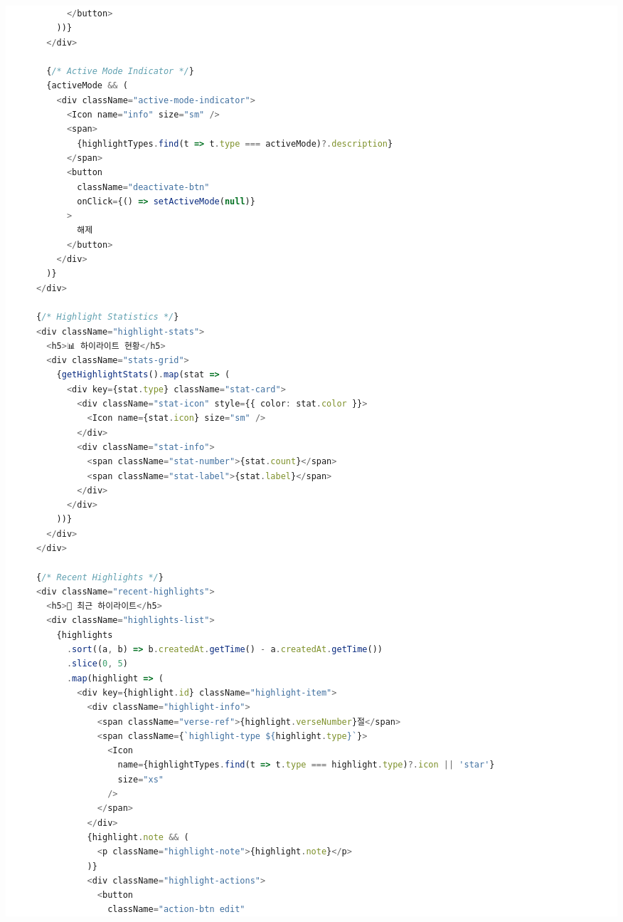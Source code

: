 ```typescript
            </button>
          ))}
        </div>
        
        {/* Active Mode Indicator */}
        {activeMode && (
          <div className="active-mode-indicator">
            <Icon name="info" size="sm" />
            <span>
              {highlightTypes.find(t => t.type === activeMode)?.description}
            </span>
            <button 
              className="deactivate-btn"
              onClick={() => setActiveMode(null)}
            >
              해제
            </button>
          </div>
        )}
      </div>
      
      {/* Highlight Statistics */}
      <div className="highlight-stats">
        <h5>📊 하이라이트 현황</h5>
        <div className="stats-grid">
          {getHighlightStats().map(stat => (
            <div key={stat.type} className="stat-card">
              <div className="stat-icon" style={{ color: stat.color }}>
                <Icon name={stat.icon} size="sm" />
              </div>
              <div className="stat-info">
                <span className="stat-number">{stat.count}</span>
                <span className="stat-label">{stat.label}</span>
              </div>
            </div>
          ))}
        </div>
      </div>
      
      {/* Recent Highlights */}
      <div className="recent-highlights">
        <h5>📝 최근 하이라이트</h5>
        <div className="highlights-list">
          {highlights
            .sort((a, b) => b.createdAt.getTime() - a.createdAt.getTime())
            .slice(0, 5)
            .map(highlight => (
              <div key={highlight.id} className="highlight-item">
                <div className="highlight-info">
                  <span className="verse-ref">{highlight.verseNumber}절</span>
                  <span className={`highlight-type ${highlight.type}`}>
                    <Icon 
                      name={highlightTypes.find(t => t.type === highlight.type)?.icon || 'star'} 
                      size="xs" 
                    />
                  </span>
                </div>
                {highlight.note && (
                  <p className="highlight-note">{highlight.note}</p>
                )}
                <div className="highlight-actions">
                  <button 
                    className="action-btn edit"
```